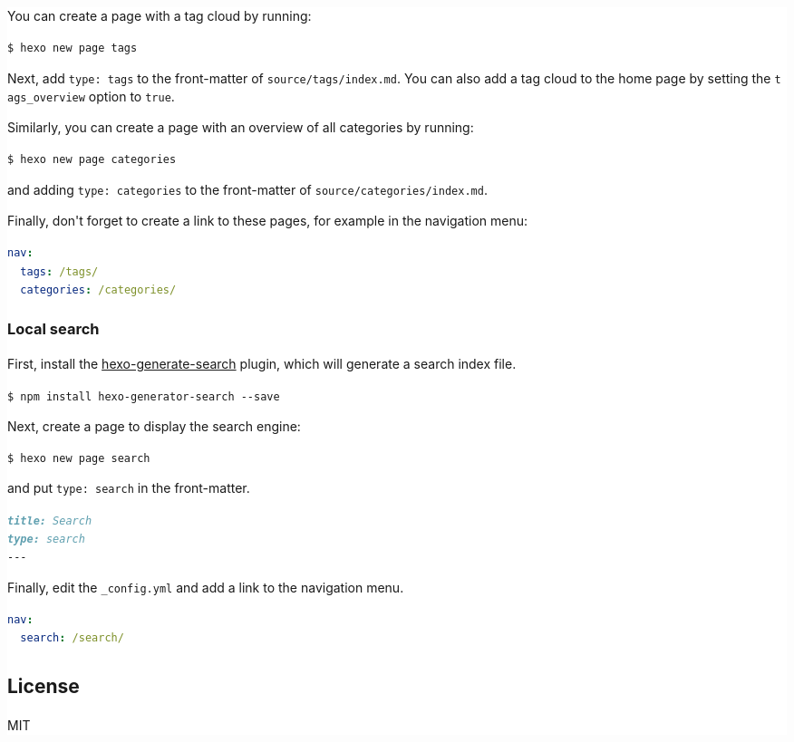 You can create a page with a tag cloud by running:

```sh
$ hexo new page tags
```

Next, add `type: tags` to the front-matter of `source/tags/index.md`. You can also
add a tag cloud to the home page by setting the `tags_overview` option to `true`.

Similarly, you can create a page with an overview of all categories by running:

```sh
$ hexo new page categories
```

and adding `type: categories` to the front-matter of `source/categories/index.md`. 

Finally, don't forget to create a link to these pages, for example in the navigation menu:

```yml
nav:
  tags: /tags/
  categories: /categories/
```


### Local search

First, install the [hexo-generate-search](https://www.npmjs.com/package/hexo-generator-search)
plugin, which will generate a search index file.

```git
$ npm install hexo-generator-search --save
```

Next, create a page to display the search engine:

```sh
$ hexo new page search
```
and put `type: search` in the front-matter.

```markdown
title: Search
type: search
---
```

Finally, edit the `_config.yml` and add a link to the navigation menu.

```yml
nav:
  search: /search/
```


## License
MIT
